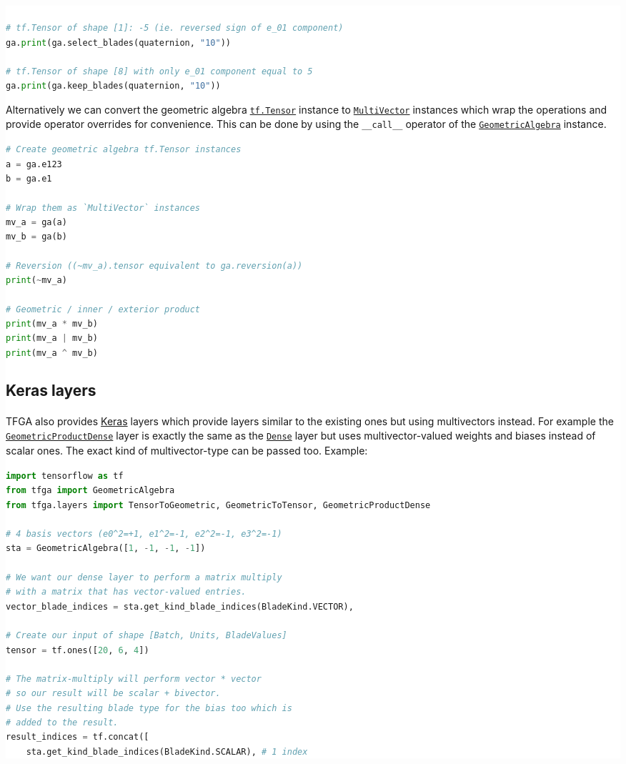 ```python

# tf.Tensor of shape [1]: -5 (ie. reversed sign of e_01 component)
ga.print(ga.select_blades(quaternion, "10"))

# tf.Tensor of shape [8] with only e_01 component equal to 5
ga.print(ga.keep_blades(quaternion, "10"))
```

Alternatively we can convert the geometric algebra [`tf.Tensor`](https://www.tensorflow.org/api_docs/python/tf/Tensor) instance to [`MultiVector`](https://tfga.warlock.ai/tfga.html#tfga.mv.MultiVector)
instances which wrap the operations and provide operator overrides for convenience.
This can be done by using the `__call__` operator of the [`GeometricAlgebra`](https://tfga.warlock.ai/tfga.html#tfga.tfga.GeometricAlgebra) instance.
```python
# Create geometric algebra tf.Tensor instances
a = ga.e123
b = ga.e1

# Wrap them as `MultiVector` instances
mv_a = ga(a)
mv_b = ga(b)

# Reversion ((~mv_a).tensor equivalent to ga.reversion(a))
print(~mv_a)

# Geometric / inner / exterior product
print(mv_a * mv_b)
print(mv_a | mv_b)
print(mv_a ^ mv_b)
```

## Keras layers
TFGA also provides [Keras](https://www.tensorflow.org/guide/keras/sequential_model) layers which provide
layers similar to the existing ones but using multivectors instead. For example the [`GeometricProductDense`](https://tfga.warlock.ai/tfga.html#tfga.layers.GeometricProductDense)
layer is exactly the same as the [`Dense`](https://www.tensorflow.org/api_docs/python/tf/keras/layers/Dense) layer but uses
multivector-valued weights and biases instead of scalar ones. The exact kind of multivector-type can be
passed too. Example:

```python
import tensorflow as tf
from tfga import GeometricAlgebra
from tfga.layers import TensorToGeometric, GeometricToTensor, GeometricProductDense

# 4 basis vectors (e0^2=+1, e1^2=-1, e2^2=-1, e3^2=-1)
sta = GeometricAlgebra([1, -1, -1, -1])

# We want our dense layer to perform a matrix multiply
# with a matrix that has vector-valued entries.
vector_blade_indices = sta.get_kind_blade_indices(BladeKind.VECTOR),

# Create our input of shape [Batch, Units, BladeValues]
tensor = tf.ones([20, 6, 4])

# The matrix-multiply will perform vector * vector
# so our result will be scalar + bivector.
# Use the resulting blade type for the bias too which is
# added to the result.
result_indices = tf.concat([
    sta.get_kind_blade_indices(BladeKind.SCALAR), # 1 index
```